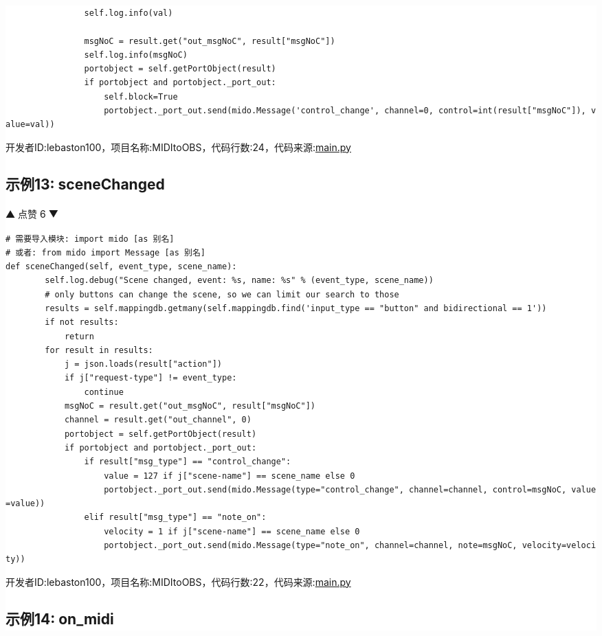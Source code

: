 ```
                self.log.info(val)

                msgNoC = result.get("out_msgNoC", result["msgNoC"])
                self.log.info(msgNoC)
                portobject = self.getPortObject(result)
                if portobject and portobject._port_out:
                    self.block=True
                    portobject._port_out.send(mido.Message('control_change', channel=0, control=int(result["msgNoC"]), value=val)) 
```

开发者ID:lebaston100，项目名称:MIDItoOBS，代码行数:24，代码来源:[main.py](https://vimsky.com/link.php?source=https%3A%2F%2Fgithub.com%2Flebaston100%2FMIDItoOBS)



## 示例13: sceneChanged

▲ 点赞 6 ▼

```
# 需要导入模块: import mido [as 别名]
# 或者: from mido import Message [as 别名]
def sceneChanged(self, event_type, scene_name):
        self.log.debug("Scene changed, event: %s, name: %s" % (event_type, scene_name))
        # only buttons can change the scene, so we can limit our search to those
        results = self.mappingdb.getmany(self.mappingdb.find('input_type == "button" and bidirectional == 1'))
        if not results:
            return
        for result in results:
            j = json.loads(result["action"])
            if j["request-type"] != event_type:
                continue
            msgNoC = result.get("out_msgNoC", result["msgNoC"])
            channel = result.get("out_channel", 0)
            portobject = self.getPortObject(result)
            if portobject and portobject._port_out:
                if result["msg_type"] == "control_change":
                    value = 127 if j["scene-name"] == scene_name else 0
                    portobject._port_out.send(mido.Message(type="control_change", channel=channel, control=msgNoC, value=value))
                elif result["msg_type"] == "note_on":
                    velocity = 1 if j["scene-name"] == scene_name else 0
                    portobject._port_out.send(mido.Message(type="note_on", channel=channel, note=msgNoC, velocity=velocity)) 
```

开发者ID:lebaston100，项目名称:MIDItoOBS，代码行数:22，代码来源:[main.py](https://vimsky.com/link.php?source=https%3A%2F%2Fgithub.com%2Flebaston100%2FMIDItoOBS)



## 示例14: on_midi
